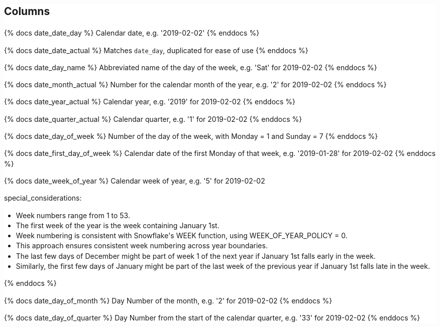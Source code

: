 ## Columns

{% docs date_date_day %}
Calendar date, e.g. '2019-02-02'
{% enddocs %}

{% docs date_date_actual %}
Matches `date_day`, duplicated for ease of use
{% enddocs %}

{% docs date_day_name %}
Abbreviated name of the day of the week, e.g. 'Sat' for 2019-02-02
{% enddocs %}

{% docs date_month_actual %}
Number for the calendar month of the year, e.g. '2' for 2019-02-02
{% enddocs %}

{% docs date_year_actual %}
Calendar year, e.g. '2019' for 2019-02-02
{% enddocs %}

{% docs date_quarter_actual %}
Calendar quarter, e.g. '1' for 2019-02-02
{% enddocs %}

{% docs date_day_of_week %}
Number of the day of the week, with Monday = 1 and Sunday = 7
{% enddocs %}

{% docs date_first_day_of_week %}
Calendar date of the first Monday of that week, e.g. '2019-01-28' for 2019-02-02
{% enddocs %}

{% docs date_week_of_year %}
Calendar week of year, e.g. '5' for 2019-02-02

special_considerations:
  - Week numbers range from 1 to 53.
  - The first week of the year is the week containing January 1st.
  - Week numbering is consistent with Snowflake's WEEK function, using WEEK_OF_YEAR_POLICY = 0.
  - This approach ensures consistent week numbering across year boundaries.
  - The last few days of December might be part of week 1 of the next year if January 1st falls early in the week.
  - Similarly, the first few days of January might be part of the last week of the previous year if January 1st falls late in the week.

{% enddocs %}

{% docs date_day_of_month %}
Day Number of the month, e.g. '2' for 2019-02-02
{% enddocs %}

{% docs date_day_of_quarter %}
Day Number from the start of the calendar quarter, e.g. '33' for 2019-02-02
{% enddocs %}

